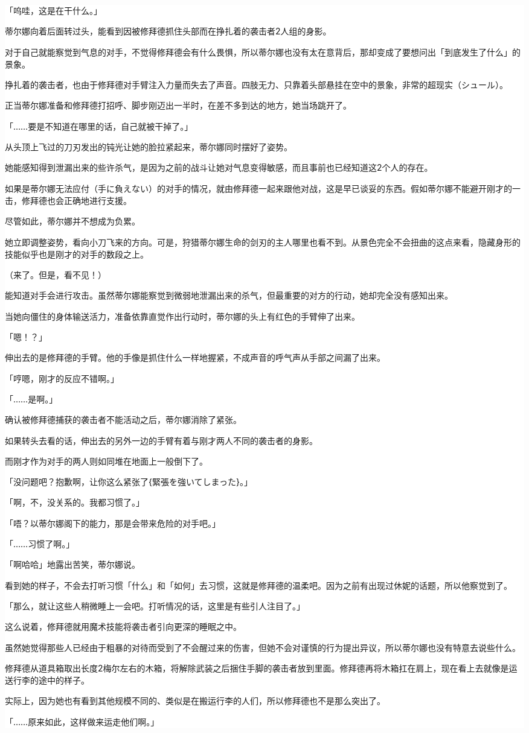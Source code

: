 「呜哇，这是在干什么。」

蒂尔娜向着后面转过头，能看到因被修拜德抓住头部而在挣扎着的袭击者2人组的身影。

对于自己就能察觉到气息的对手，不觉得修拜德会有什么畏惧，所以蒂尔娜也没有太在意背后，那却变成了要想问出「到底发生了什么」的景象。

挣扎着的袭击者，也由于修拜德对手臂注入力量而失去了声音。四肢无力、只靠着头部悬挂在空中的景象，非常的超现实（シュール）。

正当蒂尔娜准备和修拜德打招呼、脚步刚迈出一半时，在差不多到达的地方，她当场跳开了。

「……要是不知道在哪里的话，自己就被干掉了。」

从头顶上飞过的刀刃发出的钝光让她的脸拉紧起来，蒂尔娜同时摆好了姿势。

她能感知得到泄漏出来的些许杀气，是因为之前的战斗让她对气息变得敏感，而且事前也已经知道这2个人的存在。

如果是蒂尔娜无法应付（手に負えない）的对手的情况，就由修拜德一起来跟他对战，这是早已谈妥的东西。假如蒂尔娜不能避开刚才的一击，修拜德也会正确地进行支援。

尽管如此，蒂尔娜并不想成为负累。

她立即调整姿势，看向小刀飞来的方向。可是，狩猎蒂尔娜生命的剑刃的主人哪里也看不到。从景色完全不会扭曲的这点来看，隐藏身形的技能似乎也是刚才的对手的数段之上。

（来了。但是，看不见！）

能知道对手会进行攻击。虽然蒂尔娜能察觉到微弱地泄漏出来的杀气，但最重要的对方的行动，她却完全没有感知出来。

当她向僵住的身体输送活力，准备依靠直觉作出行动时，蒂尔娜的头上有红色的手臂伸了出来。

「嗯！？」

伸出去的是修拜德的手臂。他的手像是抓住什么一样地握紧，不成声音的呼气声从手部之间漏了出来。

「哼嗯，刚才的反应不错啊。」

「……是啊。」

确认被修拜德捕获的袭击者不能活动之后，蒂尔娜消除了紧张。

如果转头去看的话，伸出去的另外一边的手臂有着与刚才两人不同的袭击者的身影。

而刚才作为对手的两人则如同堆在地面上一般倒下了。

「没问题吧？抱歉啊，让你这么紧张了{緊張を強いてしまった}。」

「啊，不，没关系的。我都习惯了。」

「唔？以蒂尔娜阁下的能力，那是会带来危险的对手吧。」

「……习惯了啊。」

「啊哈哈」地露出苦笑，蒂尔娜说。

看到她的样子，不会去打听习惯「什么」和「如何」去习惯，这就是修拜德的温柔吧。因为之前有出现过休妮的话题，所以他察觉到了。

「那么，就让这些人稍微睡上一会吧。打听情况的话，这里是有些引人注目了。」

这么说着，修拜德就用魔术技能将袭击者引向更深的睡眠之中。

虽然她觉得那些人已经由于粗暴的对待而受到了不会醒过来的伤害，但她不会对谨慎的行为提出异议，所以蒂尔娜也没有特意去说些什么。

修拜德从道具箱取出长度2梅尔左右的木箱，将解除武装之后捆住手脚的袭击者放到里面。修拜德再将木箱扛在肩上，现在看上去就像是运送行李的途中的样子。

实际上，因为她也有看到其他规模不同的、类似是在搬运行李的人们，所以修拜德也不是那么突出了。

「……原来如此，这样做来运走他们啊。」
